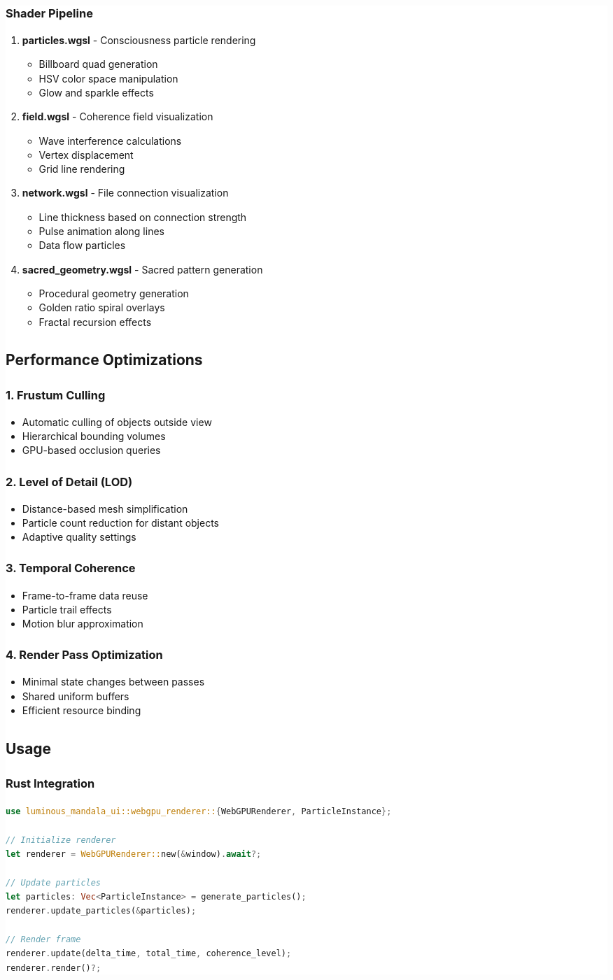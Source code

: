 
### Shader Pipeline

1. **particles.wgsl** - Consciousness particle rendering
   - Billboard quad generation
   - HSV color space manipulation
   - Glow and sparkle effects

2. **field.wgsl** - Coherence field visualization
   - Wave interference calculations
   - Vertex displacement
   - Grid line rendering

3. **network.wgsl** - File connection visualization
   - Line thickness based on connection strength
   - Pulse animation along lines
   - Data flow particles

4. **sacred_geometry.wgsl** - Sacred pattern generation
   - Procedural geometry generation
   - Golden ratio spiral overlays
   - Fractal recursion effects

## Performance Optimizations

### 1. Frustum Culling
- Automatic culling of objects outside view
- Hierarchical bounding volumes
- GPU-based occlusion queries

### 2. Level of Detail (LOD)
- Distance-based mesh simplification
- Particle count reduction for distant objects
- Adaptive quality settings

### 3. Temporal Coherence
- Frame-to-frame data reuse
- Particle trail effects
- Motion blur approximation

### 4. Render Pass Optimization
- Minimal state changes between passes
- Shared uniform buffers
- Efficient resource binding

## Usage

### Rust Integration

```rust
use luminous_mandala_ui::webgpu_renderer::{WebGPURenderer, ParticleInstance};

// Initialize renderer
let renderer = WebGPURenderer::new(&window).await?;

// Update particles
let particles: Vec<ParticleInstance> = generate_particles();
renderer.update_particles(&particles);

// Render frame
renderer.update(delta_time, total_time, coherence_level);
renderer.render()?;
```
